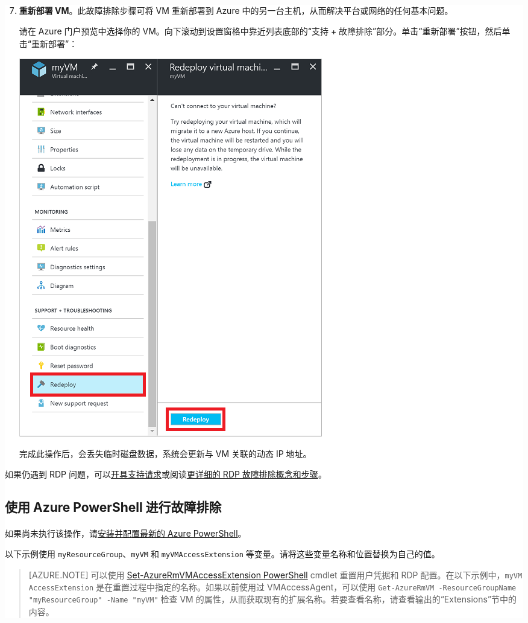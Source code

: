 7. **重新部署 VM**。此故障排除步骤可将 VM 重新部署到 Azure 中的另一台主机，从而解决平台或网络的任何基本问题。
   
    请在 Azure 门户预览中选择你的 VM。向下滚动到设置窗格中靠近列表底部的“支持 + 故障排除”部分。单击“重新部署”按钮，然后单击“重新部署”：
   
    ![在 Azure 门户预览中重新部署 VM](./media/virtual-machines-windows-troubleshoot-rdp-connection/redeploy-vm.png)  

   
    完成此操作后，会丢失临时磁盘数据，系统会更新与 VM 关联的动态 IP 地址。

如果仍遇到 RDP 问题，可以[开具支持请求](/support/contact/)或阅读[更详细的 RDP 故障排除概念和步骤](/documentation/articles/virtual-machines-windows-detailed-troubleshoot-rdp/)。

## <a name="using-azure-powershell"></a> 使用 Azure PowerShell 进行故障排除
如果尚未执行该操作，请[安装并配置最新的 Azure PowerShell](https://docs.microsoft.com/powershell/azureps-cmdlets-docs)。

以下示例使用 `myResourceGroup`、`myVM` 和 `myVMAccessExtension` 等变量。请将这些变量名称和位置替换为自己的值。

> [AZURE.NOTE]
可以使用 [Set-AzureRmVMAccessExtension PowerShell](https://msdn.microsoft.com/zh-cn/library/mt619447.aspx) cmdlet 重置用户凭据和 RDP 配置。在以下示例中，`myVMAccessExtension` 是在重置过程中指定的名称。如果以前使用过 VMAccessAgent，可以使用 `Get-AzureRmVM -ResourceGroupName "myResourceGroup" -Name "myVM"` 检查 VM 的属性，从而获取现有的扩展名称。若要查看名称，请查看输出的“Extensions”节中的内容。
> 
> 
